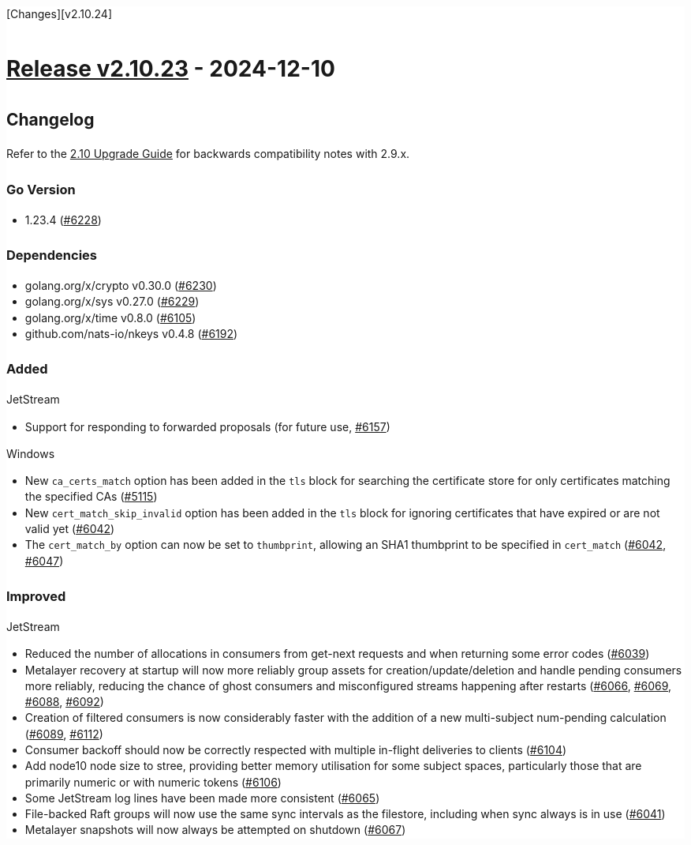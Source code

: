 [Changes][v2.10.24]


<a id="v2.10.23"></a>
# [Release v2.10.23](https://github.com/nats-io/nats-server/releases/tag/v2.10.23) - 2024-12-10

## Changelog

Refer to the [2.10 Upgrade Guide](https://docs.nats.io/release-notes/whats_new/whats_new_210) for backwards compatibility notes with 2.9.x.

### Go Version
- 1.23.4 ([#6228](https://github.com/nats-io/nats-server/issues/6228))

### Dependencies

- golang.org/x/crypto v0.30.0 ([#6230](https://github.com/nats-io/nats-server/issues/6230))
- golang.org/x/sys v0.27.0 ([#6229](https://github.com/nats-io/nats-server/issues/6229))
- golang.org/x/time v0.8.0 ([#6105](https://github.com/nats-io/nats-server/issues/6105))
- github.com/nats-io/nkeys v0.4.8 ([#6192](https://github.com/nats-io/nats-server/issues/6192))

### Added

JetStream
- Support for responding to forwarded proposals (for future use, [#6157](https://github.com/nats-io/nats-server/issues/6157))

Windows
- New `ca_certs_match` option has been added in the `tls` block for searching the certificate store for only certificates matching the specified CAs ([#5115](https://github.com/nats-io/nats-server/issues/5115))
- New `cert_match_skip_invalid` option has been added in the `tls` block for ignoring certificates that have expired or are not valid yet ([#6042](https://github.com/nats-io/nats-server/issues/6042))
- The `cert_match_by` option can now be set to `thumbprint`, allowing an SHA1 thumbprint to be specified in `cert_match` ([#6042](https://github.com/nats-io/nats-server/issues/6042), [#6047](https://github.com/nats-io/nats-server/issues/6047))

### Improved

JetStream
- Reduced the number of allocations in consumers from get-next requests and when returning some error codes ([#6039](https://github.com/nats-io/nats-server/issues/6039))
- Metalayer recovery at startup will now more reliably group assets for creation/update/deletion and handle pending consumers more reliably, reducing the chance of ghost consumers and misconfigured streams happening after restarts ([#6066](https://github.com/nats-io/nats-server/issues/6066), [#6069](https://github.com/nats-io/nats-server/issues/6069), [#6088](https://github.com/nats-io/nats-server/issues/6088), [#6092](https://github.com/nats-io/nats-server/issues/6092))
- Creation of filtered consumers is now considerably faster with the addition of a new multi-subject num-pending calculation ([#6089](https://github.com/nats-io/nats-server/issues/6089), [#6112](https://github.com/nats-io/nats-server/issues/6112))
- Consumer backoff should now be correctly respected with multiple in-flight deliveries to clients ([#6104](https://github.com/nats-io/nats-server/issues/6104))
- Add node10 node size to stree, providing better memory utilisation for some subject spaces, particularly those that are primarily numeric or with numeric tokens ([#6106](https://github.com/nats-io/nats-server/issues/6106))
- Some JetStream log lines have been made more consistent ([#6065](https://github.com/nats-io/nats-server/issues/6065))
- File-backed Raft groups will now use the same sync intervals as the filestore, including when sync always is in use ([#6041](https://github.com/nats-io/nats-server/issues/6041))
- Metalayer snapshots will now always be attempted on shutdown ([#6067](https://github.com/nats-io/nats-server/issues/6067))